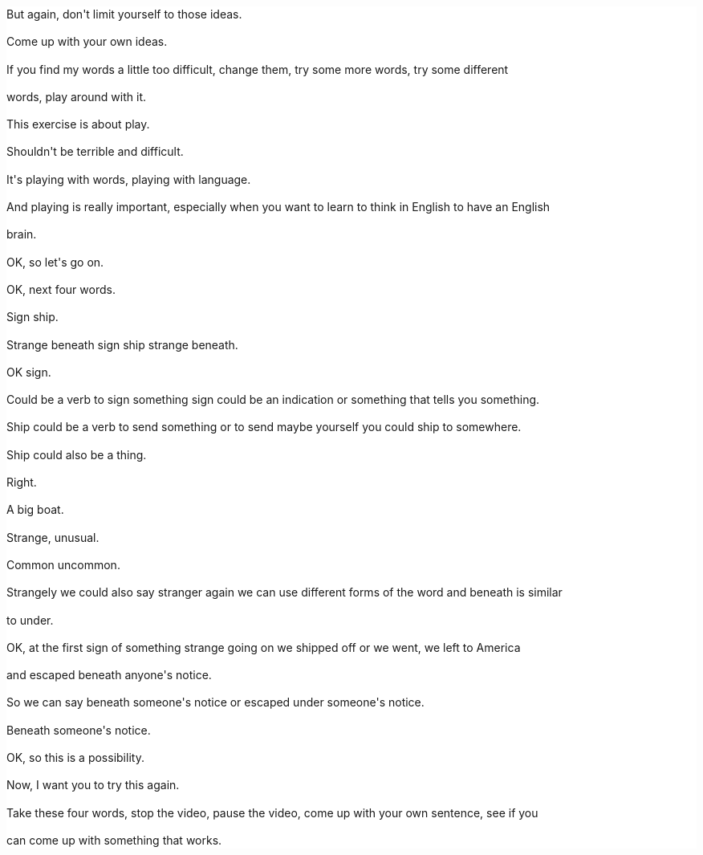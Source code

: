 But again, don't limit yourself to those ideas.

Come up with your own ideas.

If you find my words a little too difficult, change them, try some more words, try some different

words, play around with it.

This exercise is about play.

Shouldn't be terrible and difficult.

It's playing with words, playing with language.

And playing is really important, especially when you want to learn to think in English to have an English

brain.

OK, so let's go on.

OK, next four words.

Sign ship.

Strange beneath sign ship strange beneath.

OK sign.

Could be a verb to sign something sign could be an indication or something that tells you something.

Ship could be a verb to send something or to send maybe yourself you could ship to somewhere.

Ship could also be a thing.

Right.

A big boat.

Strange, unusual.

Common uncommon.

Strangely we could also say stranger again we can use different forms of the word and beneath is similar

to under.

OK, at the first sign of something strange going on we shipped off or we went, we left to America

and escaped beneath anyone's notice.

So we can say beneath someone's notice or escaped under someone's notice.

Beneath someone's notice.

OK, so this is a possibility.

Now, I want you to try this again.

Take these four words, stop the video, pause the video, come up with your own sentence, see if you

can come up with something that works.
